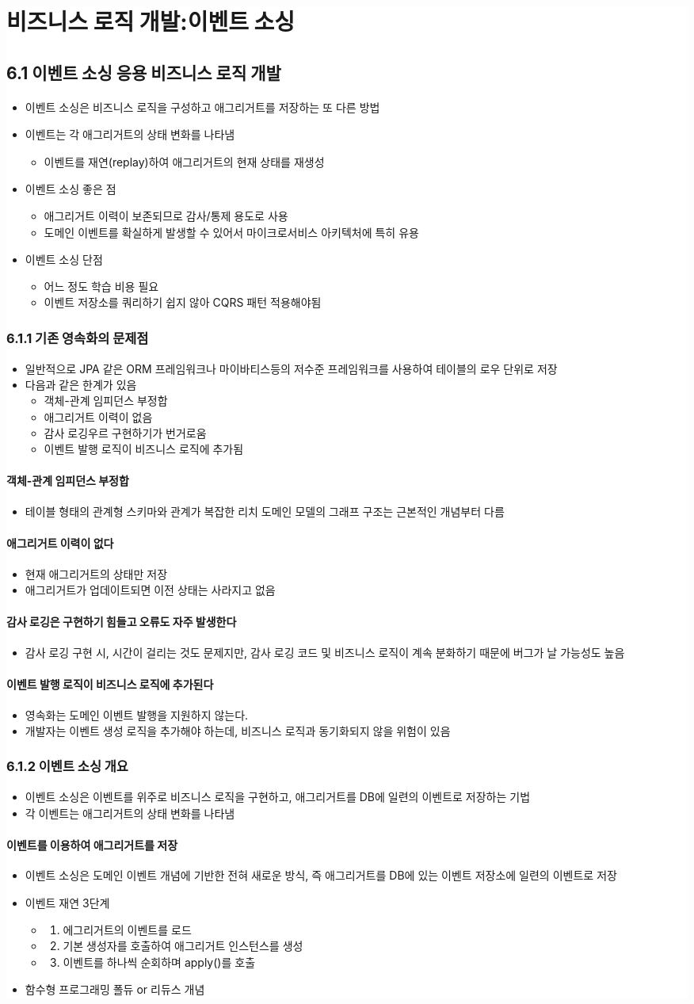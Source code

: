 # 비즈니스 로직 개발:이벤트 소싱

## 6.1 이벤트 소싱 응용 비즈니스 로직 개발
- 이벤트 소싱은 비즈니스 로직을 구성하고 애그리거트를 저장하는 또 다른 방법
- 이벤트는 각 애그리거트의 상태 변화를 나타냄
  - 이벤트를 재연(replay)하여 애그리거트의 현재 상태를 재생성

- 이벤트 소싱 좋은 점
  - 애그리거트 이력이 보존되므로 감사/통제 용도로 사용
  - 도메인 이벤트를 확실하게 발생할 수 있어서 마이크로서비스 아키텍처에 특히 유용

- 이벤트 소싱 단점
  - 어느 정도 학습 비용 필요
  - 이벤트 저장소를 쿼리하기 쉽지 않아 CQRS 패턴 적용해야됨  

### 6.1.1 기존 영속화의 문제점
- 일반적으로 JPA 같은 ORM 프레임워크나 마이바티스등의 저수준 프레임워크를 사용하여 테이블의 로우 단위로 저장
- 다음과 같은 한계가 있음
  - 객체-관계 임피던스 부정합
  - 애그리거트 이력이 없음
  - 감사 로깅우르 구현하기가 번거로움
  - 이벤트 발행 로직이 비즈니스 로직에 추가됨

#### 객체-관계 임피던스 부정합
- 테이블 형태의 관계형 스키마와 관계가 복잡한 리치 도메인 모델의 그래프 구조는 근본적인 개념부터 다름

#### 애그리거트 이력이 없다
- 현재 애그리거트의 상태만 저장
- 애그리거트가 업데이트되면 이전 상태는 사라지고 없음

#### 감사 로깅은 구현하기 힘들고 오류도 자주 발생한다
- 감사 로깅 구현 시, 시간이 걸리는 것도 문제지만, 감사 로깅 코드 및 비즈니스 로직이 계속 분화하기 때문에 버그가 날 가능성도 높음

#### 이벤트 발행 로직이 비즈니스 로직에 추가된다
- 영속화는 도메인 이벤트 발행을 지원하지 않는다.
- 개발자는 이벤트 생성 로직을 추가해야 하는데, 비즈니스 로직과 동기화되지 않을 위험이 있음

### 6.1.2 이벤트 소싱 개요
- 이벤트 소싱은 이벤트를 위주로 비즈니스 로직을 구현하고, 애그리거트를 DB에 일련의 이벤트로 저장하는 기법
- 각 이벤트는 애그리거트의 상태 변화를 나타냄

#### 이벤트를 이용하여 애그리거트를 저장
- 이벤트 소싱은 도메인 이벤트 개념에 기반한 전혀 새로운 방식, 즉 애그리거트를 DB에 있는 이벤트 저장소에 일련의 이벤트로 저장

- 이벤트 재연 3단계
  - 1) 에그리거트의 이벤트를 로드
  - 2) 기본 생성자를 호출하여 애그리거트 인스턴스를 생성
  - 3) 이벤트를 하나씩 순회하며 apply()를 호출

- 함수형 프로그래밍 폴듀 or 리듀스 개념
